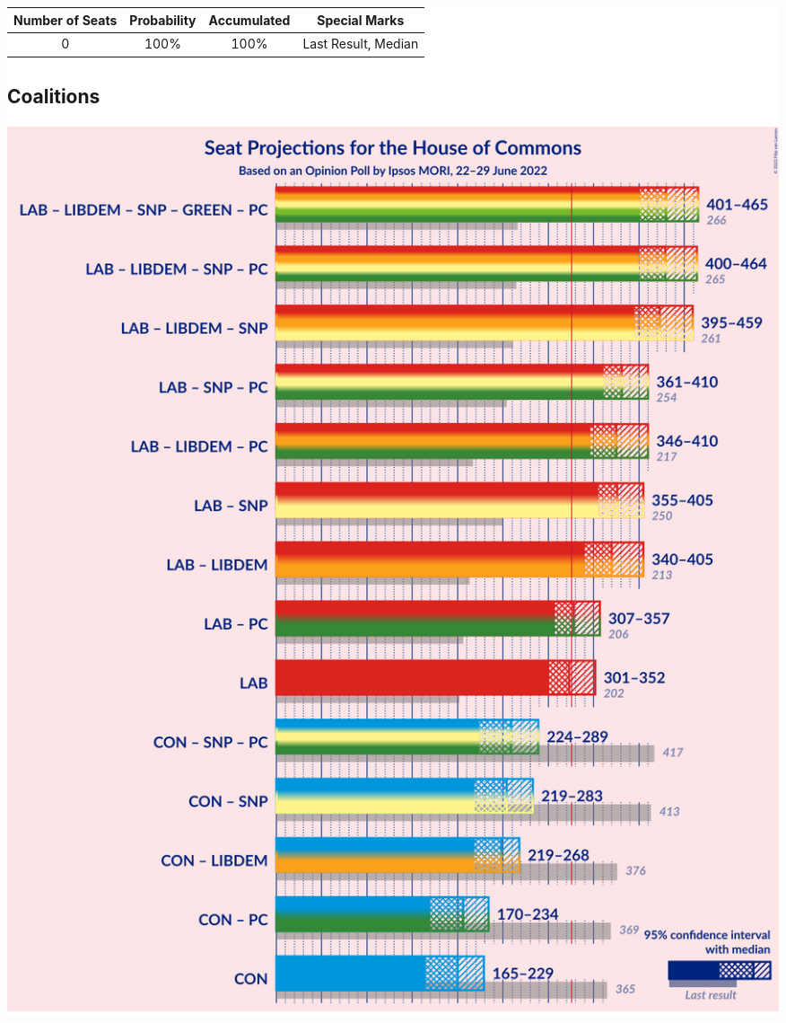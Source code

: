| Number of Seats | Probability | Accumulated | Special Marks |
|:---------------:|:-----------:|:-----------:|:-------------:|
| 0 | 100% | 100% | Last Result, Median |


## Coalitions

![Graph with coalitions seats not yet produced](2022-06-29-IpsosMORI-coalitions-seats.png "Coalitions Seats")
